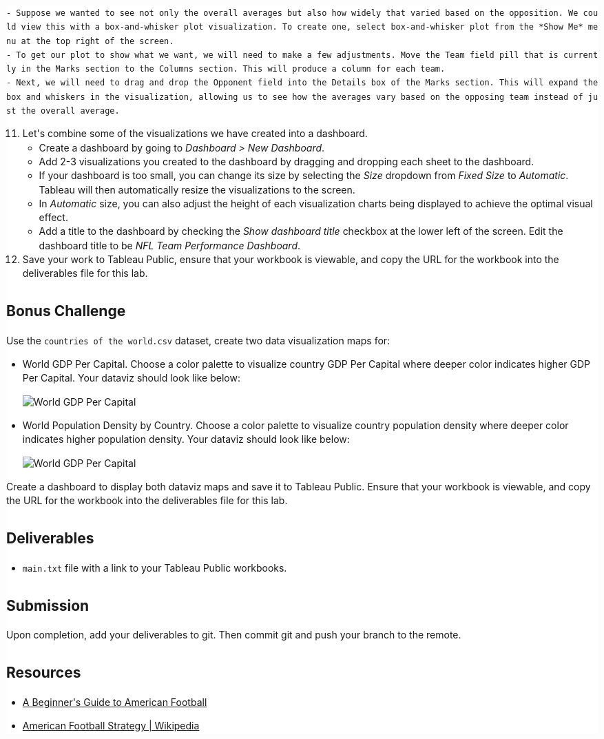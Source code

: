     - Suppose we wanted to see not only the overall averages but also how widely that varied based on the opposition. We could view this with a box-and-whisker plot visualization. To create one, select box-and-whisker plot from the *Show Me* menu at the top right of the screen.
    - To get our plot to show what we want, we will need to make a few adjustments. Move the Team field pill that is currently in the Marks section to the Columns section. This will produce a column for each team.
    - Next, we will need to drag and drop the Opponent field into the Details box of the Marks section. This will expand the box and whiskers in the visualization, allowing us to see how the averages vary based on the opposing team instead of just the overall average.
11. Let's combine some of the visualizations we have created into a dashboard.
    - Create a dashboard by going to *Dashboard > New Dashboard*.
    - Add 2-3 visualizations you created to the dashboard by dragging and dropping each sheet to the dashboard.
    - If your dashboard is too small, you can change its size by selecting the *Size* dropdown from *Fixed Size* to *Automatic*. Tableau will then automatically resize the visualizations to the screen.
    - In *Automatic* size, you can also adjust the height of each visualization charts being displayed to achieve the optimal visual effect.
    - Add a title to the dashboard by checking the *Show dashboard title* checkbox at the lower left of the screen. Edit the dashboard title to be *NFL Team Performance Dashboard*.
12. Save your work to Tableau Public, ensure that your workbook is viewable, and copy the URL for the workbook into the deliverables file for this lab.

## Bonus Challenge

Use the `countries of the world.csv` dataset, create two data visualization maps for:

- World GDP Per Capital. Choose a color palette to visualize country GDP Per Capital where deeper color indicates higher GDP Per Capital. Your dataviz should look like below:

    ![World GDP Per Capital](./images/bonus-1.png)

- World Population Density by Country. Choose a color palette to visualize country population density where deeper color indicates higher population density. Your dataviz should look like below:

    ![World GDP Per Capital](./images/bonus-2.png)

Create a dashboard to display both dataviz maps and save it to Tableau Public. Ensure that your workbook is viewable, and copy the URL for the workbook into the deliverables file for this lab.

## Deliverables

- `main.txt` file with a link to your Tableau Public workbooks.

## Submission

Upon completion, add your deliverables to git. Then commit git and push your branch to the remote.

## Resources

- [A Beginner's Guide to American Football](https://www.youtube.com/watch?v=3t6hM5tRlfA)

- [American Football Strategy | Wikipedia](https://en.wikipedia.org/wiki/American_football_strategy)
